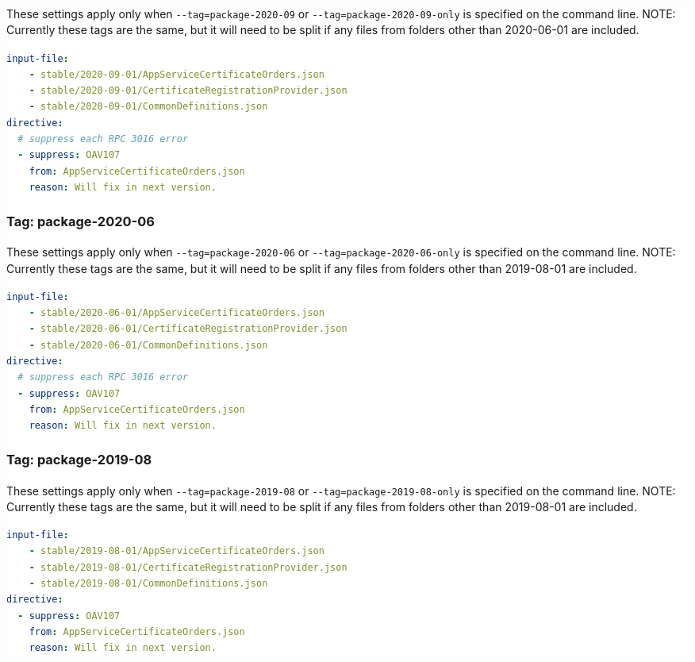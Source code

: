 These settings apply only when `--tag=package-2020-09` or `--tag=package-2020-09-only` is specified on the command line.
NOTE: Currently these tags are the same, but it will need to be split if any files from folders other than 2020-06-01 are included.

```yaml $(tag) == 'package-2020-09' || $(tag) == 'package-2020-09-only'
input-file:
    - stable/2020-09-01/AppServiceCertificateOrders.json
    - stable/2020-09-01/CertificateRegistrationProvider.json
    - stable/2020-09-01/CommonDefinitions.json
directive:
  # suppress each RPC 3016 error
  - suppress: OAV107
    from: AppServiceCertificateOrders.json
    reason: Will fix in next version.
```

### Tag: package-2020-06

These settings apply only when `--tag=package-2020-06` or `--tag=package-2020-06-only` is specified on the command line.
NOTE: Currently these tags are the same, but it will need to be split if any files from folders other than 2019-08-01 are included.

```yaml $(tag) == 'package-2020-06' || $(tag) == 'package-2020-06-only'
input-file:
    - stable/2020-06-01/AppServiceCertificateOrders.json
    - stable/2020-06-01/CertificateRegistrationProvider.json
    - stable/2020-06-01/CommonDefinitions.json
directive:
  # suppress each RPC 3016 error
  - suppress: OAV107
    from: AppServiceCertificateOrders.json
    reason: Will fix in next version.
```

### Tag: package-2019-08

These settings apply only when `--tag=package-2019-08` or `--tag=package-2019-08-only` is specified on the command line.
NOTE: Currently these tags are the same, but it will need to be split if any files from folders other than 2019-08-01 are included.

```yaml $(tag) == 'package-2019-08' || $(tag) == 'package-2019-08-only'
input-file:
    - stable/2019-08-01/AppServiceCertificateOrders.json
    - stable/2019-08-01/CertificateRegistrationProvider.json
    - stable/2019-08-01/CommonDefinitions.json
directive:
  - suppress: OAV107
    from: AppServiceCertificateOrders.json
    reason: Will fix in next version.
```
